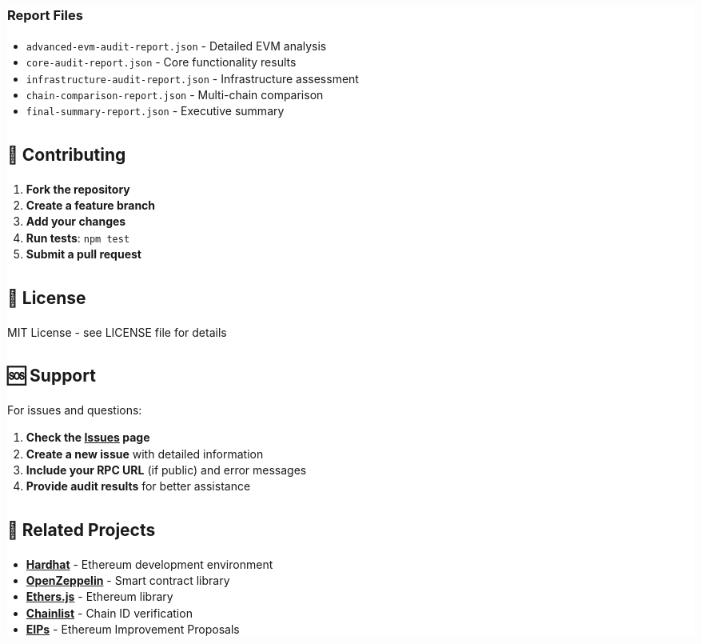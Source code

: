 ### **Report Files**
- `advanced-evm-audit-report.json` - Detailed EVM analysis
- `core-audit-report.json` - Core functionality results
- `infrastructure-audit-report.json` - Infrastructure assessment
- `chain-comparison-report.json` - Multi-chain comparison
- `final-summary-report.json` - Executive summary

## 🤝 Contributing

1. **Fork the repository**
2. **Create a feature branch**
3. **Add your changes**
4. **Run tests**: `npm test`
5. **Submit a pull request**

## 📄 License

MIT License - see LICENSE file for details

## 🆘 Support

For issues and questions:
1. **Check the [Issues](../../issues) page**
2. **Create a new issue** with detailed information
3. **Include your RPC URL** (if public) and error messages
4. **Provide audit results** for better assistance

## 🔗 Related Projects

- **[Hardhat](https://hardhat.org/)** - Ethereum development environment
- **[OpenZeppelin](https://openzeppelin.com/)** - Smart contract library
- **[Ethers.js](https://docs.ethers.org/)** - Ethereum library
- **[Chainlist](https://chainlist.org/)** - Chain ID verification
- **[EIPs](https://eips.ethereum.org/)** - Ethereum Improvement Proposals 